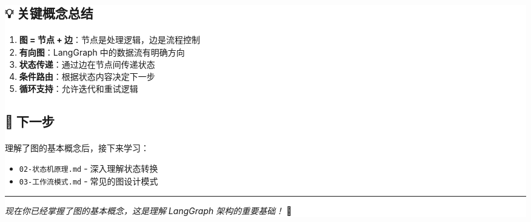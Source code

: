## 💡 关键概念总结

1. **图 = 节点 + 边**：节点是处理逻辑，边是流程控制
2. **有向图**：LangGraph 中的数据流有明确方向
3. **状态传递**：通过边在节点间传递状态
4. **条件路由**：根据状态内容决定下一步
5. **循环支持**：允许迭代和重试逻辑

## 🚀 下一步

理解了图的基本概念后，接下来学习：
- `02-状态机原理.md` - 深入理解状态转换
- `03-工作流模式.md` - 常见的图设计模式

---

*现在你已经掌握了图的基本概念，这是理解 LangGraph 架构的重要基础！* 🎉